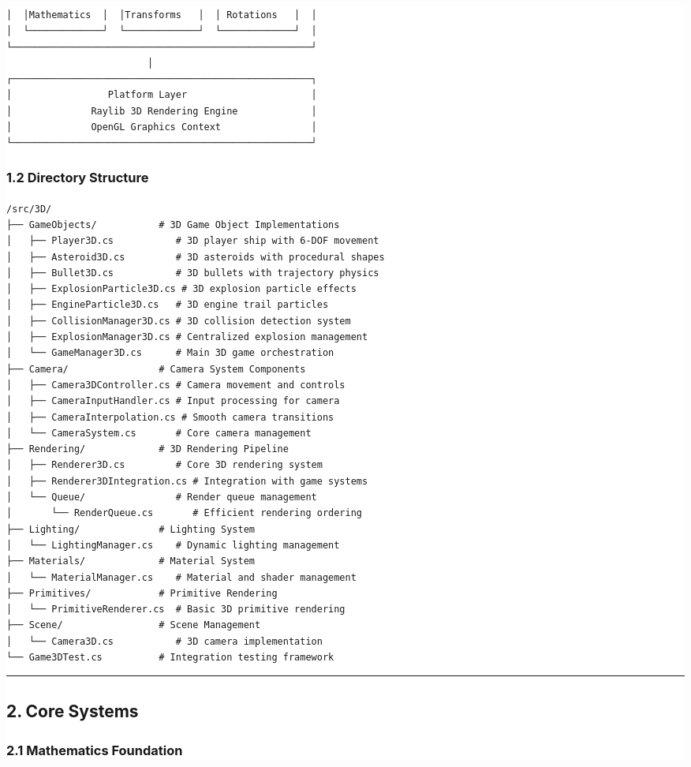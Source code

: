 ```
│  │Mathematics  │  │Transforms   │  │ Rotations   │  │
│  └─────────────┘  └─────────────┘  └─────────────┘  │
└─────────────────────────────────────────────────────┘
                         │
┌─────────────────────────────────────────────────────┐
│                 Platform Layer                      │
│              Raylib 3D Rendering Engine             │
│              OpenGL Graphics Context                │
└─────────────────────────────────────────────────────┘
```

### 1.2 Directory Structure

```
/src/3D/
├── GameObjects/           # 3D Game Object Implementations
│   ├── Player3D.cs           # 3D player ship with 6-DOF movement
│   ├── Asteroid3D.cs         # 3D asteroids with procedural shapes
│   ├── Bullet3D.cs           # 3D bullets with trajectory physics
│   ├── ExplosionParticle3D.cs # 3D explosion particle effects
│   ├── EngineParticle3D.cs   # 3D engine trail particles
│   ├── CollisionManager3D.cs # 3D collision detection system
│   ├── ExplosionManager3D.cs # Centralized explosion management
│   └── GameManager3D.cs      # Main 3D game orchestration
├── Camera/                # Camera System Components
│   ├── Camera3DController.cs # Camera movement and controls
│   ├── CameraInputHandler.cs # Input processing for camera
│   ├── CameraInterpolation.cs # Smooth camera transitions
│   └── CameraSystem.cs       # Core camera management
├── Rendering/             # 3D Rendering Pipeline
│   ├── Renderer3D.cs         # Core 3D rendering system
│   ├── Renderer3DIntegration.cs # Integration with game systems
│   └── Queue/                # Render queue management
│       └── RenderQueue.cs       # Efficient rendering ordering
├── Lighting/              # Lighting System
│   └── LightingManager.cs    # Dynamic lighting management
├── Materials/             # Material System
│   └── MaterialManager.cs    # Material and shader management
├── Primitives/            # Primitive Rendering
│   └── PrimitiveRenderer.cs  # Basic 3D primitive rendering
├── Scene/                 # Scene Management
│   └── Camera3D.cs           # 3D camera implementation
└── Game3DTest.cs          # Integration testing framework
```

---

## 2. Core Systems

### 2.1 Mathematics Foundation
